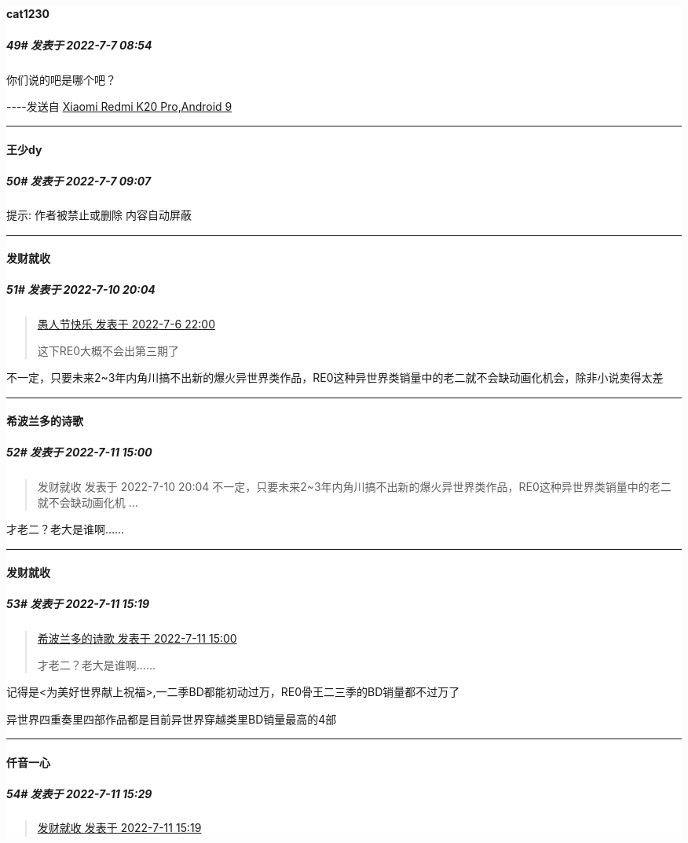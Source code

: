 ####  cat1230  
##### 49#       发表于 2022-7-7 08:54

你们说的吧是哪个吧？

----发送自 [Xiaomi Redmi K20 Pro,Android 9](http://stage1.5j4m.com/?1.37)

*****

####  王少dy  
##### 50#       发表于 2022-7-7 09:07

提示: 作者被禁止或删除 内容自动屏蔽

*****

####  发财就收  
##### 51#       发表于 2022-7-10 20:04

<blockquote><a href="httphttps://bbs.saraba1st.com/2b/forum.php?mod=redirect&amp;goto=findpost&amp;pid=56551848&amp;ptid=2079657" target="_blank">愚人节快乐 发表于 2022-7-6 22:00</a>

这下RE0大概不会出第三期了</blockquote>
不一定，只要未来2~3年内角川搞不出新的爆火异世界类作品，RE0这种异世界类销量中的老二就不会缺动画化机会，除非小说卖得太差

*****

####  希波兰多的诗歌  
##### 52#       发表于 2022-7-11 15:00

<blockquote>发财就收 发表于 2022-7-10 20:04
不一定，只要未来2~3年内角川搞不出新的爆火异世界类作品，RE0这种异世界类销量中的老二就不会缺动画化机 ...</blockquote>
才老二？老大是谁啊……

*****

####  发财就收  
##### 53#       发表于 2022-7-11 15:19

<blockquote><a href="httphttps://bbs.saraba1st.com/2b/forum.php?mod=redirect&amp;goto=findpost&amp;pid=56607534&amp;ptid=2079657" target="_blank">希波兰多的诗歌 发表于 2022-7-11 15:00</a>

才老二？老大是谁啊……</blockquote>
记得是&lt;为美好世界献上祝福&gt;,一二季BD都能初动过万，RE0骨王二三季的BD销量都不过万了

异世界四重奏里四部作品都是目前异世界穿越类里BD销量最高的4部

*****

####  仟音一心  
##### 54#       发表于 2022-7-11 15:29

<blockquote><a href="httphttps://bbs.saraba1st.com/2b/forum.php?mod=redirect&amp;goto=findpost&amp;pid=56607800&amp;ptid=2079657" target="_blank">发财就收 发表于 2022-7-11 15:19</a>
